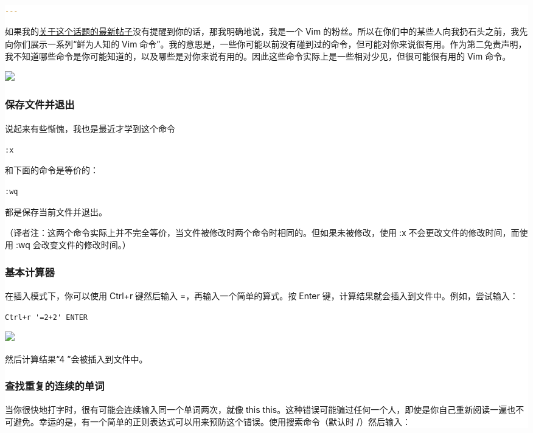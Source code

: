 ```yaml
---
```


如果我的[关于这个话题的最新帖子](http://xmodulo.com/turn-vim-full-fledged-ide.html)没有提醒到你的话，那我明确地说，我是一个 Vim 的粉丝。所以在你们中的某些人向我扔石头之前，我先向你们展示一系列“鲜为人知的 Vim 命令”。我的意思是，一些你可能以前没有碰到过的命令，但可能对你来说很有用。作为第二免责声明，我不知道哪些命令是你可能知道的，以及哪些是对你来说有用的。因此这些命令实际上是一些相对少见，但很可能很有用的 Vim 命令。


![](/data/attachment/album/201501/14/221707husac00lms29u0lb.jpg)


### 保存文件并退出


说起来有些惭愧，我也是最近才学到这个命令



```
:x

```

和下面的命令是等价的：



```
:wq

```

都是保存当前文件并退出。


（译者注：这两个命令实际上并不完全等价，当文件被修改时两个命令时相同的。但如果未被修改，使用 :x 不会更改文件的修改时间，而使用 :wq 会改变文件的修改时间。）


### 基本计算器


在插入模式下，你可以使用 Ctrl+r 键然后输入 =，再输入一个简单的算式。按 Enter 键，计算结果就会插入到文件中。例如，尝试输入：



```
Ctrl+r '=2+2' ENTER

```

![](/data/attachment/album/201501/14/221726xp1ff319n4pngp5n.jpg)


然后计算结果“4 ”会被插入到文件中。


### 查找重复的连续的单词


当你很快地打字时，很有可能会连续输入同一个单词两次，就像 this this。这种错误可能骗过任何一个人，即使是你自己重新阅读一遍也不可避免。幸运的是，有一个简单的正则表达式可以用来预防这个错误。使用搜索命令（默认时 /）然后输入：
